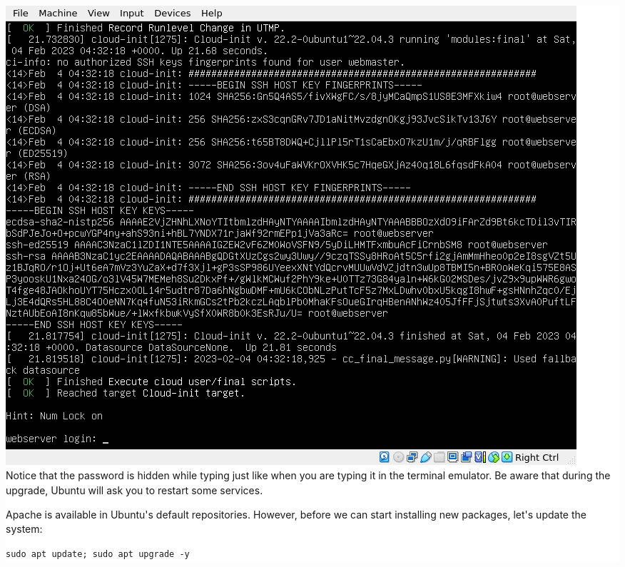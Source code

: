 ![log in](/assets/loging-in-ubuntu-server.gif)<br>
Notice that the password is hidden while typing just like when you are typing it in the terminal emulator. Be aware that during the upgrade, Ubuntu will ask you to restart some services.

Apache is available in Ubuntu's default repositories. However, before we can start installing new packages, let's update the system:

```
sudo apt update; sudo apt upgrade -y
```